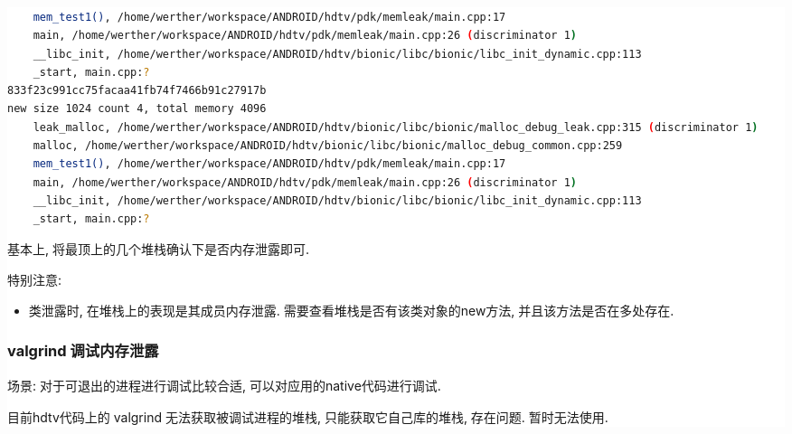 ```sh
    mem_test1(), /home/werther/workspace/ANDROID/hdtv/pdk/memleak/main.cpp:17
    main, /home/werther/workspace/ANDROID/hdtv/pdk/memleak/main.cpp:26 (discriminator 1)
    __libc_init, /home/werther/workspace/ANDROID/hdtv/bionic/libc/bionic/libc_init_dynamic.cpp:113
    _start, main.cpp:?
833f23c991cc75facaa41fb74f7466b91c27917b
new size 1024 count 4, total memory 4096
    leak_malloc, /home/werther/workspace/ANDROID/hdtv/bionic/libc/bionic/malloc_debug_leak.cpp:315 (discriminator 1)
    malloc, /home/werther/workspace/ANDROID/hdtv/bionic/libc/bionic/malloc_debug_common.cpp:259
    mem_test1(), /home/werther/workspace/ANDROID/hdtv/pdk/memleak/main.cpp:17
    main, /home/werther/workspace/ANDROID/hdtv/pdk/memleak/main.cpp:26 (discriminator 1)
    __libc_init, /home/werther/workspace/ANDROID/hdtv/bionic/libc/bionic/libc_init_dynamic.cpp:113
    _start, main.cpp:?
```

基本上, 将最顶上的几个堆栈确认下是否内存泄露即可.


特别注意:

* 类泄露时, 在堆栈上的表现是其成员内存泄露. 需要查看堆栈是否有该类对象的new方法, 并且该方法是否在多处存在.

### valgrind 调试内存泄露

场景: 对于可退出的进程进行调试比较合适, 可以对应用的native代码进行调试.

目前hdtv代码上的 valgrind 无法获取被调试进程的堆栈, 只能获取它自己库的堆栈, 存在问题. 暂时无法使用.


